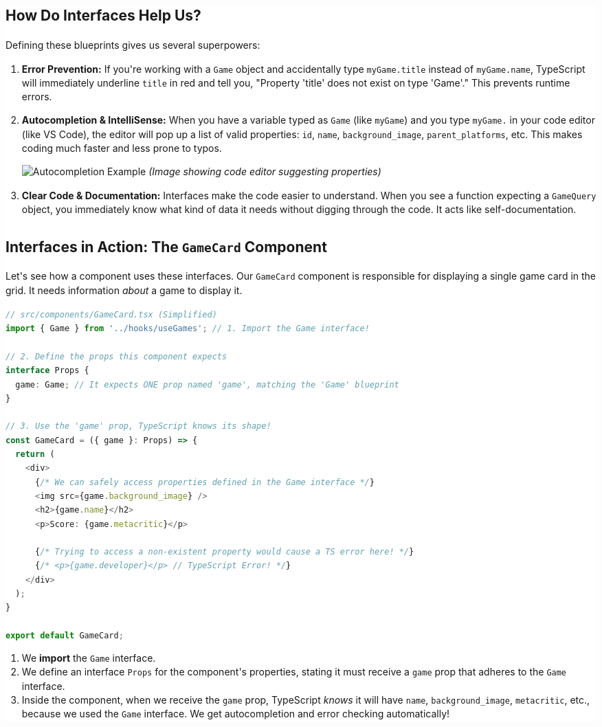 ## How Do Interfaces Help Us?

Defining these blueprints gives us several superpowers:

1.  **Error Prevention:** If you're working with a `Game` object and accidentally type `myGame.title` instead of `myGame.name`, TypeScript will immediately underline `title` in red and tell you, "Property 'title' does not exist on type 'Game'." This prevents runtime errors.

2.  **Autocompletion & IntelliSense:** When you have a variable typed as `Game` (like `myGame`) and you type `myGame.` in your code editor (like VS Code), the editor will pop up a list of valid properties: `id`, `name`, `background_image`, `parent_platforms`, etc. This makes coding much faster and less prone to typos.

    ![Autocompletion Example](https://code.visualstudio.com/assets/docs/languages/typescript/intellisense.png)
    *(Image showing code editor suggesting properties)*

3.  **Clear Code & Documentation:** Interfaces make the code easier to understand. When you see a function expecting a `GameQuery` object, you immediately know what kind of data it needs without digging through the code. It acts like self-documentation.

## Interfaces in Action: The `GameCard` Component

Let's see how a component uses these interfaces. Our `GameCard` component is responsible for displaying a single game card in the grid. It needs information *about* a game to display it.

```typescript
// src/components/GameCard.tsx (Simplified)
import { Game } from '../hooks/useGames'; // 1. Import the Game interface!

// 2. Define the props this component expects
interface Props {
  game: Game; // It expects ONE prop named 'game', matching the 'Game' blueprint
}

// 3. Use the 'game' prop, TypeScript knows its shape!
const GameCard = ({ game }: Props) => {
  return (
    <div>
      {/* We can safely access properties defined in the Game interface */}
      <img src={game.background_image} />
      <h2>{game.name}</h2>
      <p>Score: {game.metacritic}</p>

      {/* Trying to access a non-existent property would cause a TS error here! */}
      {/* <p>{game.developer}</p> // TypeScript Error! */}
    </div>
  );
}

export default GameCard;
```

1.  We **import** the `Game` interface.
2.  We define an interface `Props` for the component's properties, stating it must receive a `game` prop that adheres to the `Game` interface.
3.  Inside the component, when we receive the `game` prop, TypeScript *knows* it will have `name`, `background_image`, `metacritic`, etc., because we used the `Game` interface. We get autocompletion and error checking automatically!
